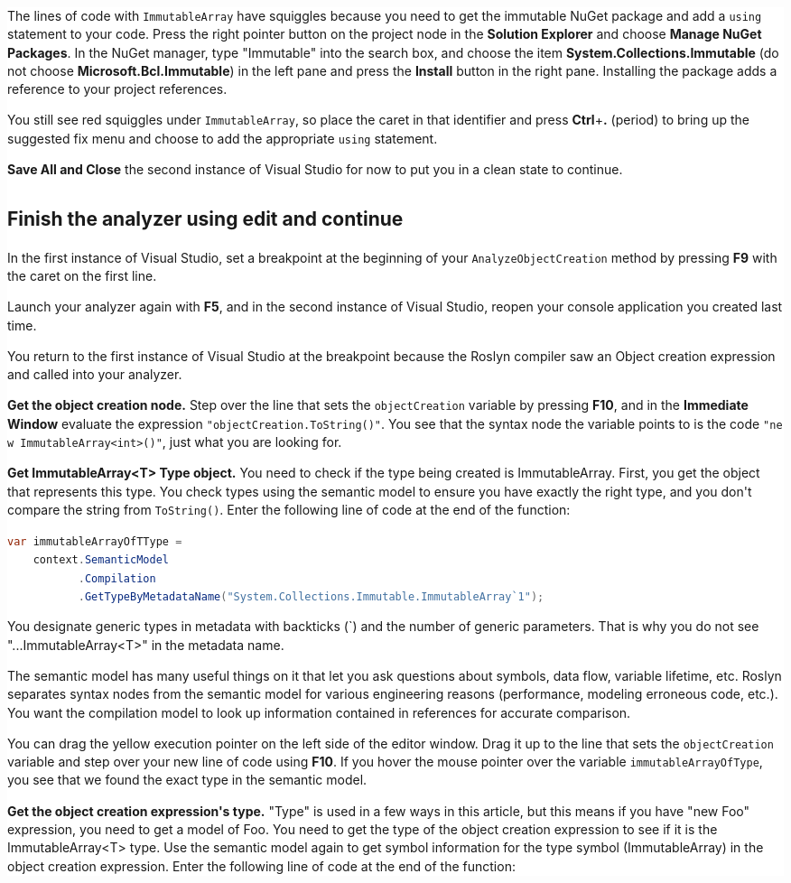 The lines of code with `ImmutableArray` have squiggles because you need to get the immutable NuGet package and add a `using` statement to your code. Press the right pointer button on the project node in the **Solution Explorer** and choose **Manage NuGet Packages**. In the NuGet manager, type "Immutable" into the search box, and choose the item **System.Collections.Immutable** (do not choose **Microsoft.Bcl.Immutable**) in the left pane and press the **Install** button in the right pane. Installing the package adds a reference to your project references.

You still see red squiggles under `ImmutableArray`, so place the caret in that identifier and press **Ctrl**+**.** (period) to bring up the suggested fix menu and choose to add the appropriate `using` statement.

**Save All and Close** the second instance of Visual Studio for now to put you in a clean state to continue.

## Finish the analyzer using edit and continue

In the first instance of Visual Studio, set a breakpoint at the beginning of your `AnalyzeObjectCreation` method by pressing **F9** with the caret on the first line.

Launch your analyzer again with **F5**, and in the second instance of Visual Studio, reopen your console application you created last time.

You return to the first instance of Visual Studio at the breakpoint because the Roslyn compiler saw an Object creation expression and called into your analyzer.

**Get the object creation node.** Step over the line that sets the `objectCreation` variable by pressing **F10**, and in the **Immediate Window** evaluate the expression `"objectCreation.ToString()"`. You see that the syntax node the variable points to is the code `"new ImmutableArray<int>()"`, just what you are looking for.

**Get ImmutableArray<T\> Type object.** You need to check if the type being created is ImmutableArray. First, you get the object that represents this type. You check types using the semantic model to ensure you have exactly the right type, and you don't compare the string from `ToString()`. Enter the following line of code at the end of the function:

```csharp
var immutableArrayOfTType =
    context.SemanticModel
           .Compilation
           .GetTypeByMetadataName("System.Collections.Immutable.ImmutableArray`1");
```

You designate generic types in metadata with backticks (`) and the number of generic parameters. That is why you do not see "...ImmutableArray\<T>" in the metadata name.

The semantic model has many useful things on it that let you ask questions about symbols, data flow, variable lifetime, etc. Roslyn separates syntax nodes from the semantic model for various engineering reasons (performance, modeling erroneous code, etc.). You want the compilation model to look up information contained in references for accurate comparison.

You can drag the yellow execution pointer on the left side of the editor window. Drag it up to the line that sets the `objectCreation` variable and step over your new line of code using **F10**. If you hover the mouse pointer over the variable `immutableArrayOfType`, you see that we found the exact type in the semantic model.

**Get the object creation expression's type.** "Type" is used in a few ways in this article, but this means if you have "new Foo" expression, you need to get a model of Foo. You need to get the type of the object creation expression to see if it is the ImmutableArray\<T> type. Use the semantic model again to get symbol information for the type symbol (ImmutableArray) in the object creation expression. Enter the following line of code at the end of the function:
